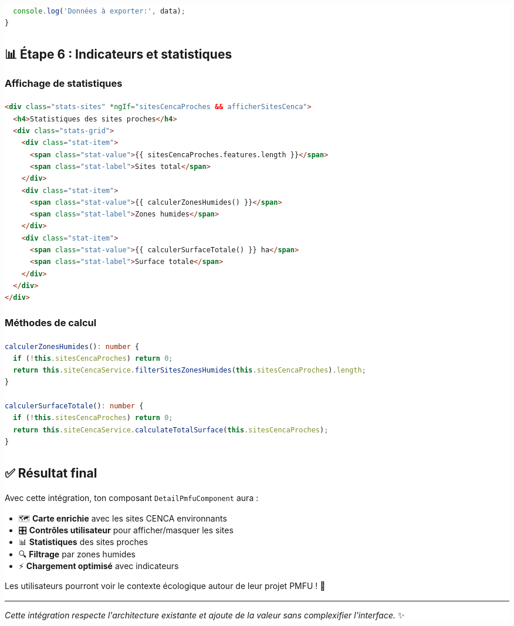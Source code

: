 ```typescript
  console.log('Données à exporter:', data);
}
```

## 📊 Étape 6 : Indicateurs et statistiques

### Affichage de statistiques
```html
<div class="stats-sites" *ngIf="sitesCencaProches && afficherSitesCenca">
  <h4>Statistiques des sites proches</h4>
  <div class="stats-grid">
    <div class="stat-item">
      <span class="stat-value">{{ sitesCencaProches.features.length }}</span>
      <span class="stat-label">Sites total</span>
    </div>
    <div class="stat-item">
      <span class="stat-value">{{ calculerZonesHumides() }}</span>
      <span class="stat-label">Zones humides</span>
    </div>
    <div class="stat-item">
      <span class="stat-value">{{ calculerSurfaceTotale() }} ha</span>
      <span class="stat-label">Surface totale</span>
    </div>
  </div>
</div>
```

### Méthodes de calcul
```typescript
calculerZonesHumides(): number {
  if (!this.sitesCencaProches) return 0;
  return this.siteCencaService.filterSitesZonesHumides(this.sitesCencaProches).length;
}

calculerSurfaceTotale(): number {
  if (!this.sitesCencaProches) return 0;
  return this.siteCencaService.calculateTotalSurface(this.sitesCencaProches);
}
```

## ✅ Résultat final

Avec cette intégration, ton composant `DetailPmfuComponent` aura :

- 🗺️ **Carte enrichie** avec les sites CENCA environnants
- 🎛️ **Contrôles utilisateur** pour afficher/masquer les sites
- 📊 **Statistiques** des sites proches
- 🔍 **Filtrage** par zones humides
- ⚡ **Chargement optimisé** avec indicateurs

Les utilisateurs pourront voir le contexte écologique autour de leur projet PMFU ! 🌿

---

*Cette intégration respecte l'architecture existante et ajoute de la valeur sans complexifier l'interface.* ✨
